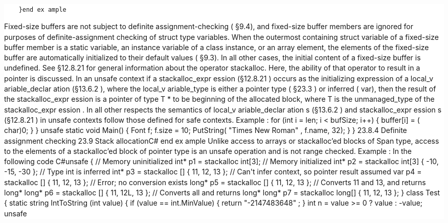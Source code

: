         }end ex ample
Fixed-size buffers are not subject to definite assignment-checking ( §9.4), and fixed-size
buffer members are ignored for purposes of definite-assignment checking of struct type
variables.
When the outermost containing struct variable of a fixed-size buffer member is a static
variable, an instance variable of a class instance, or an array element, the elements of the
fixed-size buffer are automatically initialized to their default values ( §9.3). In all other
cases, the initial content of a fixed-size buffer is undefined.
See §12.8.21  for general information about the operator stackalloc. Here, the ability of
that operator to result in a pointer is discussed.
In an unsafe context if a stackalloc_expr ession  (§12.8.21 ) occurs as the initializing
expression of a local_v ariable_declar ation  (§13.6.2 ), where the local_v ariable_type  is
either a pointer type ( §23.3 ) or inferred ( var), then the result of the stackalloc_expr ession
is a pointer of type T * to be beginning of the allocated block, where T is the
unmanaged_type  of the stackalloc_expr ession .
In all other respects the semantics of local_v ariable_declar ation s (§13.6.2 ) and
stackalloc_expr ession s (§12.8.21 ) in unsafe contexts follow those defined for safe
contexts.
Example :        for (int i = len; i < bufSize; i++)
        {
            buffer[i] = ( char)0;
        }
    }
    unsafe static void Main()
    {
        Font f;
        f.size = 10;
        PutString( "Times New Roman" , f.name, 32);
    }
}
23.8.4 Definite assignment checking
23.9 Stack allocationC#
end ex ample
Unlike access to arrays or stackalloc’ed blocks of Span<T> type, access to the elements
of a stackalloc’ed block of pointer type is an unsafe operation and is not range
checked.
Example : In the following code
C#unsafe 
{
    // Memory uninitialized
    int* p1 = stackalloc  int[3];
    // Memory initialized
    int* p2 = stackalloc  int[3] { -10, -15, -30 };
    // Type int is inferred
    int* p3 = stackalloc [] { 11, 12, 13 };
    // Can't infer context, so pointer result assumed
    var p4 = stackalloc [] { 11, 12, 13 };
    // Error; no conversion exists
    long* p5 = stackalloc [] { 11, 12, 13 };
    // Converts 11 and 13, and returns long*
    long* p6 = stackalloc [] { 11, 12L, 13 };
    // Converts all and returns long*
    long* p7 = stackalloc  long[] { 11, 12, 13 };
}
class Test
{
    static string IntToString (int value)
    {
        if (value == int.MinValue)
        {
            return "-2147483648" ;
        }
        int n = value >= 0 ? value : -value;
        unsafe